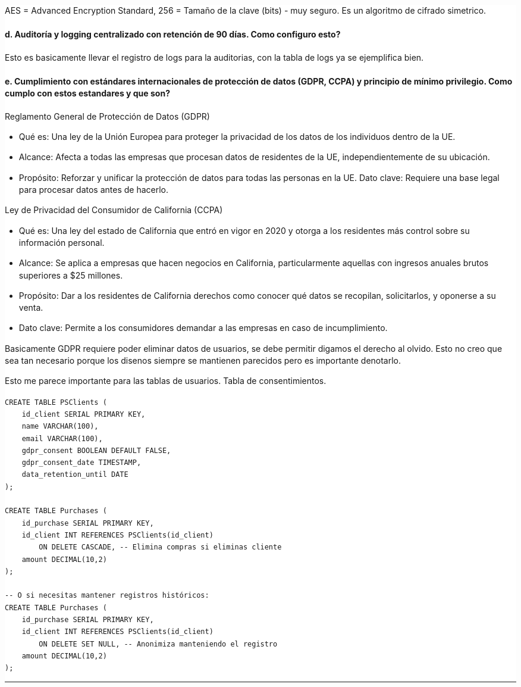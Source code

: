 AES = Advanced Encryption Standard, 256 = Tamaño de la clave (bits) - muy seguro. Es un algoritmo de cifrado simetrico. 

#### d. Auditoría y logging centralizado con retención de 90 días. Como configuro esto?
Esto es basicamente llevar el registro de logs para la auditorias, con la tabla de logs ya se ejemplifica bien. 

#### e. Cumplimiento con estándares internacionales de protección de datos (GDPR, CCPA) y principio de mínimo privilegio. Como cumplo con estos estandares y que son?

Reglamento General de Protección de Datos (GDPR)

- Qué es: Una ley de la Unión Europea para proteger la privacidad de los datos de los individuos dentro de la UE. 

- Alcance: Afecta a todas las empresas que procesan datos de residentes de la UE, independientemente de su ubicación.

- Propósito: Reforzar y unificar la protección de datos para todas las personas en la UE. 
Dato clave: Requiere una base legal para procesar datos antes de hacerlo. 

Ley de Privacidad del Consumidor de California (CCPA)

- Qué es: Una ley del estado de California que entró en vigor en 2020 y otorga a los residentes más control sobre su información personal. 

- Alcance: Se aplica a empresas que hacen negocios en California, particularmente aquellas con ingresos anuales brutos superiores a \$25 millones. 

- Propósito: Dar a los residentes de California derechos como conocer qué datos se recopilan, solicitarlos, y oponerse a su venta. 

- Dato clave: Permite a los consumidores demandar a las empresas en caso de incumplimiento. 

Basicamente GDPR requiere poder eliminar datos de usuarios, se debe permitir digamos el derecho al olvido. Esto no creo que sea tan necesario porque los disenos siempre se mantienen parecidos pero es importante denotarlo. 

Esto me parece importante para las tablas de usuarios. Tabla de consentimientos. 

```
CREATE TABLE PSClients (
    id_client SERIAL PRIMARY KEY,
    name VARCHAR(100),
    email VARCHAR(100),
    gdpr_consent BOOLEAN DEFAULT FALSE,
    gdpr_consent_date TIMESTAMP,
    data_retention_until DATE
);

CREATE TABLE Purchases (
    id_purchase SERIAL PRIMARY KEY,
    id_client INT REFERENCES PSClients(id_client) 
        ON DELETE CASCADE, -- Elimina compras si eliminas cliente
    amount DECIMAL(10,2)
);

-- O si necesitas mantener registros históricos:
CREATE TABLE Purchases (
    id_purchase SERIAL PRIMARY KEY,
    id_client INT REFERENCES PSClients(id_client) 
        ON DELETE SET NULL, -- Anonimiza manteniendo el registro
    amount DECIMAL(10,2)
);
```

---